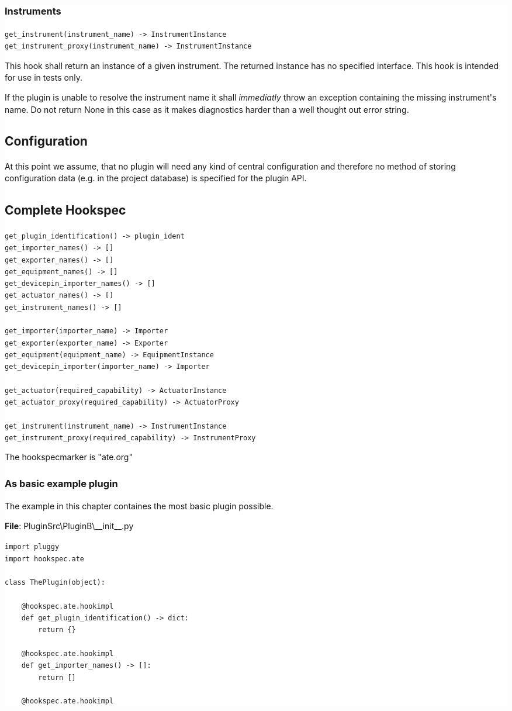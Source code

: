 



### Instruments
```
get_instrument(instrument_name) -> InstrumentInstance
get_instrument_proxy(instrument_name) -> InstrumentInstance
```
This hook shall return an instance of a given instrument. The returned instance has no specified interface. This hook is intended for use in tests only.

If the plugin is unable to resolve the instrument name it shall *immediatly* throw an exception containing the missing instrument's name. Do not return None in this case as it makes diagnostics harder than a well thought out error string.

## Configuration
At this point we assume, that no plugin will need any kind of central configuration and therefore no method of storing configuration data (e.g. in the project database) is specified for the plugin API.


## Complete Hookspec

```
get_plugin_identification() -> plugin_ident
get_importer_names() -> []
get_exporter_names() -> []
get_equipment_names() -> []
get_devicepin_importer_names() -> []
get_actuator_names() -> []
get_instrument_names() -> []

get_importer(importer_name) -> Importer
get_exporter(exporter_name) -> Exporter
get_equipment(equipment_name) -> EquipmentInstance
get_devicepin_importer(importer_name) -> Importer

get_actuator(required_capability) -> ActuatorInstance
get_actuator_proxy(required_capability) -> ActuatorProxy

get_instrument(instrument_name) -> InstrumentInstance
get_instrument_proxy(required_capability) -> InstrumentProxy
```

The hookspecmarker is "ate.org"


### As basic example plugin
The example in this chapter containes the most basic plugin possible.

__File__: PluginSrc\PluginB\\_\_init__.py
```
import pluggy
import hookspec.ate

class ThePlugin(object):

    @hookspec.ate.hookimpl
    def get_plugin_identification() -> dict:
        return {}

    @hookspec.ate.hookimpl
    def get_importer_names() -> []:
        return []

    @hookspec.ate.hookimpl
```